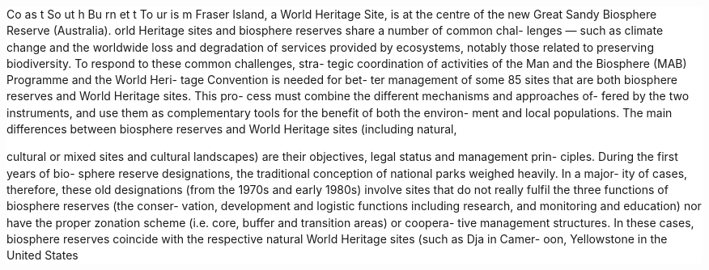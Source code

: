 Co
as
t 
So
ut
h 
Bu
rn
et
t 
To
ur
is
m 
Fraser Island, a World Heritage Site, is at the centre 
of the new Great Sandy Biosphere Reserve (Australia). 
orld Heritage sites and 
biosphere reserves share 
a number of common chal- 
lenges — such as climate 
change and the worldwide loss and 
degradation of services provided by 
ecosystems, notably those related to 
preserving biodiversity. To respond 
to these common challenges, stra- 
tegic coordination of activities of 
the Man and the Biosphere (MAB) 
Programme and the World Heri- 
tage Convention is needed for bet- 
ter management of some 85 sites 
that are both biosphere reserves 
and World Heritage sites. This pro- 
cess must combine the different 
mechanisms and approaches of- 
fered by the two instruments, and 
use them as complementary tools 
for the benefit of both the environ- 
ment and local populations. 
The main differences between 
biosphere reserves and World 
Heritage sites (including natural, 
  
cultural or mixed sites and cultural 
landscapes) are their objectives, 
legal status and management prin- 
ciples. During the first years of bio- 
sphere reserve designations, the 
traditional conception of national 
parks weighed heavily. In a major- 
ity of cases, therefore, these old 
designations (from the 1970s and 
early 1980s) involve sites that do 
not really fulfil the three functions 
of biosphere reserves (the conser- 
vation, development and logistic 
functions including research, and 
monitoring and education) nor have 
the proper zonation scheme (i.e. core, 
buffer and transition areas) or coopera- 
tive management structures. In these 
cases, biosphere reserves coincide 
with the respective natural World 
Heritage sites (such as Dja in Camer- 
oon, Yellowstone in the United States 